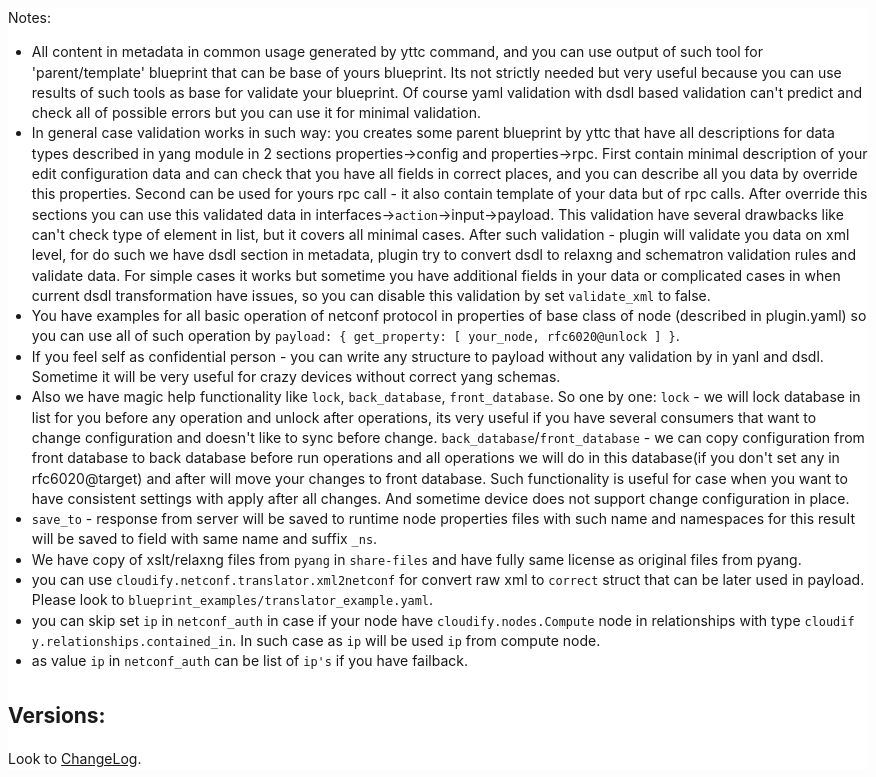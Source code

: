 Notes:

* All content in metadata in common usage generated by yttc command, and you can use output of such tool for 'parent/template' blueprint that can be base of yours blueprint. Its not strictly needed but very useful because you can use results of such tools as base for validate your blueprint. Of course yaml validation with dsdl based validation can't predict and check all of possible errors but you can use it for minimal validation.
* In general case validation works in such way: you creates some parent blueprint by yttc that have all descriptions for data types described in yang module in 2 sections properties->config and properties->rpc. First contain minimal description of your edit configuration data and can check that you have all fields in correct places, and you can describe all you data by override this properties. Second can be used for yours rpc call - it also contain template of your data but of rpc calls. After override this sections you can use this validated data in interfaces->`action`->input->payload. This validation have several drawbacks like can't check type of element in list, but it covers all minimal cases. After such validation - plugin will validate you data on xml level, for do such we have dsdl section in metadata, plugin try to convert dsdl to relaxng and schematron validation rules and validate data. For simple cases it works but sometime you have additional fields in your data or complicated cases in when current dsdl transformation have issues, so you can disable this validation by set `validate_xml` to false.
* You have examples for all basic operation of netconf protocol in properties of base class of node (described in plugin.yaml) so you can use all of such operation by `payload: { get_property: [ your_node, rfc6020@unlock ] }`.
* If you feel self as confidential person - you can write any structure to payload without any validation by in yanl and dsdl. Sometime it will be very useful for crazy devices without correct yang schemas.
* Also we have magic help functionality like `lock`, `back_database`, `front_database`. So one by one: `lock` - we will lock database in list for you before any operation and unlock after operations, its very useful if you have several consumers that want to change configuration and doesn't like to sync before change. `back_database`/`front_database` - we can copy configuration from front database to back database before run operations and all operations we will do in this database(if you don't set any in rfc6020@target) and after will move your changes to front database. Such functionality is useful for case when you want to have consistent settings with apply after all changes. And sometime device does not support change configuration in place.
* `save_to` - response from server will be saved to runtime node properties files with such name and namespaces for this result will be saved to field with same name and suffix `_ns`.
* We have copy of xslt/relaxng files from `pyang` in `share-files` and have fully same license as original files from pyang.
* you can use `cloudify.netconf.translator.xml2netconf` for convert raw xml to `correct` struct that can be later used in payload. Please look to `blueprint_examples/translator_example.yaml`.
* you can skip set `ip` in `netconf_auth` in case if your node have `cloudify.nodes.Compute` node in relationships with type `cloudify.relationships.contained_in`. In such case as `ip` will be used `ip` from compute node.
* as value `ip` in `netconf_auth` can be list of `ip's` if you have failback.

## Versions:

Look to [ChangeLog](CHANGELOG.txt).
